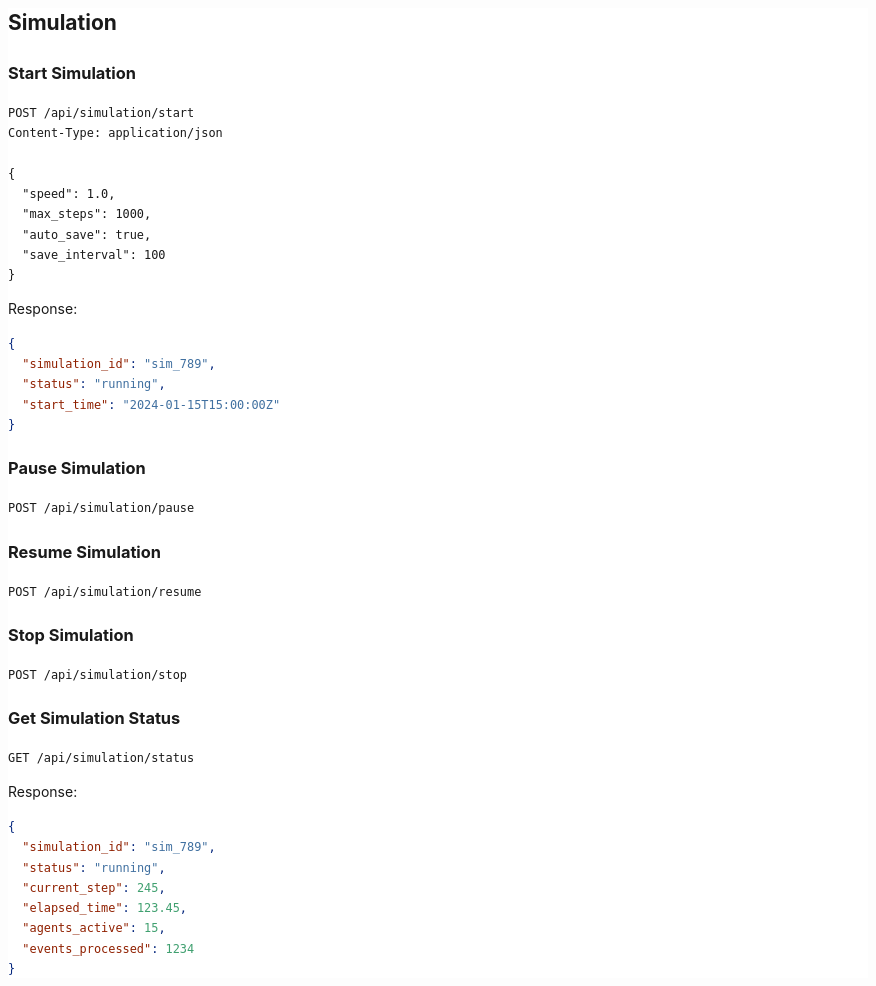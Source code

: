 ## Simulation

### Start Simulation

```http
POST /api/simulation/start
Content-Type: application/json

{
  "speed": 1.0,
  "max_steps": 1000,
  "auto_save": true,
  "save_interval": 100
}
```

Response:

```json
{
  "simulation_id": "sim_789",
  "status": "running",
  "start_time": "2024-01-15T15:00:00Z"
}
```

### Pause Simulation

```http
POST /api/simulation/pause
```

### Resume Simulation

```http
POST /api/simulation/resume
```

### Stop Simulation

```http
POST /api/simulation/stop
```

### Get Simulation Status

```http
GET /api/simulation/status
```

Response:

```json
{
  "simulation_id": "sim_789",
  "status": "running",
  "current_step": 245,
  "elapsed_time": 123.45,
  "agents_active": 15,
  "events_processed": 1234
}
```
